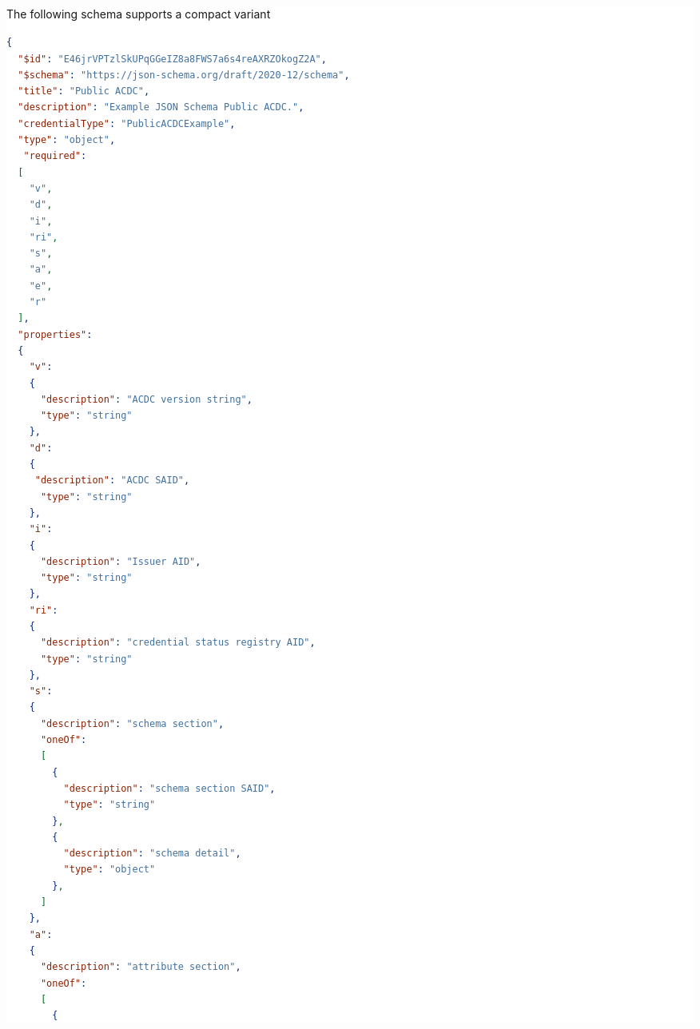 The following schema supports a compact variant

~~~json
{
  "$id": "E46jrVPTzlSkUPqGGeIZ8a8FWS7a6s4reAXRZOkogZ2A",
  "$schema": "https://json-schema.org/draft/2020-12/schema",
  "title": "Public ACDC",
  "description": "Example JSON Schema Public ACDC.",
  "credentialType": "PublicACDCExample",
  "type": "object",
   "required":
  [
    "v",
    "d",
    "i",
    "ri",
    "s",
    "a",
    "e",
    "r"
  ],
  "properties":
  {
    "v":
    {
      "description": "ACDC version string",
      "type": "string"
    },
    "d":
    {
     "description": "ACDC SAID",
      "type": "string"
    },
    "i":
    {
      "description": "Issuer AID",
      "type": "string"
    },
    "ri":
    {
      "description": "credential status registry AID",
      "type": "string"
    },
    "s":
    {
      "description": "schema section",
      "oneOf":
      [
        {
          "description": "schema section SAID",
          "type": "string"
        },
        {
          "description": "schema detail",
          "type": "object"
        },
      ]
    },
    "a":
    {
      "description": "attribute section",
      "oneOf":
      [
        {
~~~